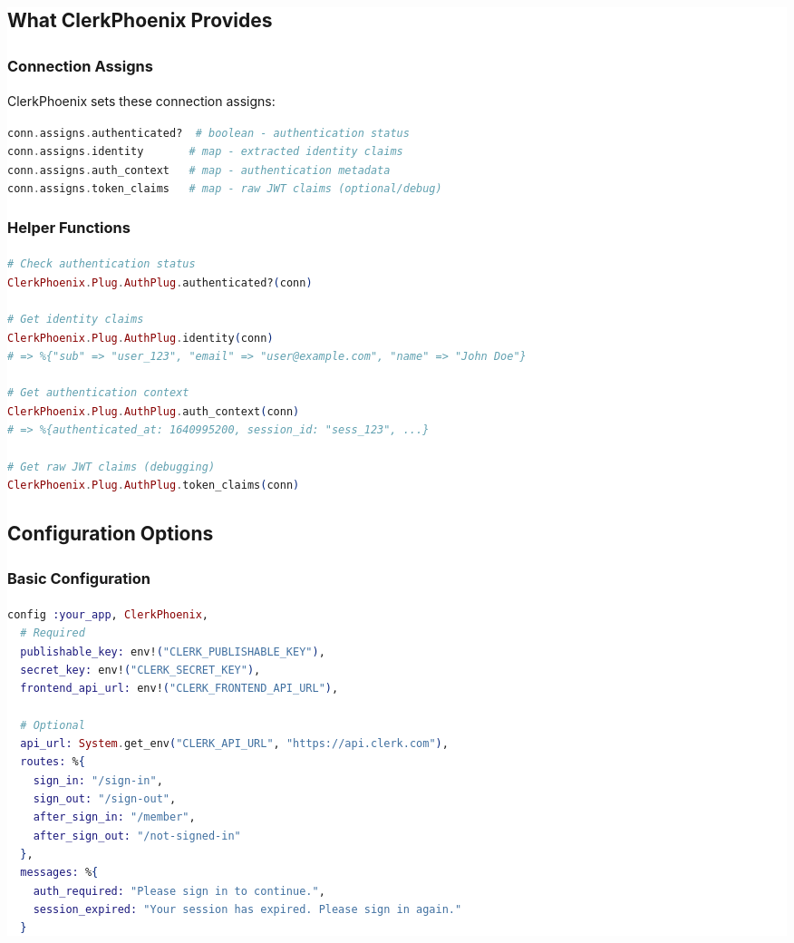 ## What ClerkPhoenix Provides

### Connection Assigns

ClerkPhoenix sets these connection assigns:

```elixir
conn.assigns.authenticated?  # boolean - authentication status
conn.assigns.identity       # map - extracted identity claims
conn.assigns.auth_context   # map - authentication metadata
conn.assigns.token_claims   # map - raw JWT claims (optional/debug)
```

### Helper Functions

```elixir
# Check authentication status
ClerkPhoenix.Plug.AuthPlug.authenticated?(conn)

# Get identity claims
ClerkPhoenix.Plug.AuthPlug.identity(conn)
# => %{"sub" => "user_123", "email" => "user@example.com", "name" => "John Doe"}

# Get authentication context
ClerkPhoenix.Plug.AuthPlug.auth_context(conn)
# => %{authenticated_at: 1640995200, session_id: "sess_123", ...}

# Get raw JWT claims (debugging)
ClerkPhoenix.Plug.AuthPlug.token_claims(conn)
```

## Configuration Options

### Basic Configuration

```elixir
config :your_app, ClerkPhoenix,
  # Required
  publishable_key: env!("CLERK_PUBLISHABLE_KEY"),
  secret_key: env!("CLERK_SECRET_KEY"),
  frontend_api_url: env!("CLERK_FRONTEND_API_URL"),
  
  # Optional
  api_url: System.get_env("CLERK_API_URL", "https://api.clerk.com"),
  routes: %{
    sign_in: "/sign-in",
    sign_out: "/sign-out",
    after_sign_in: "/member",
    after_sign_out: "/not-signed-in"
  },
  messages: %{
    auth_required: "Please sign in to continue.",
    session_expired: "Your session has expired. Please sign in again."
  }
```
